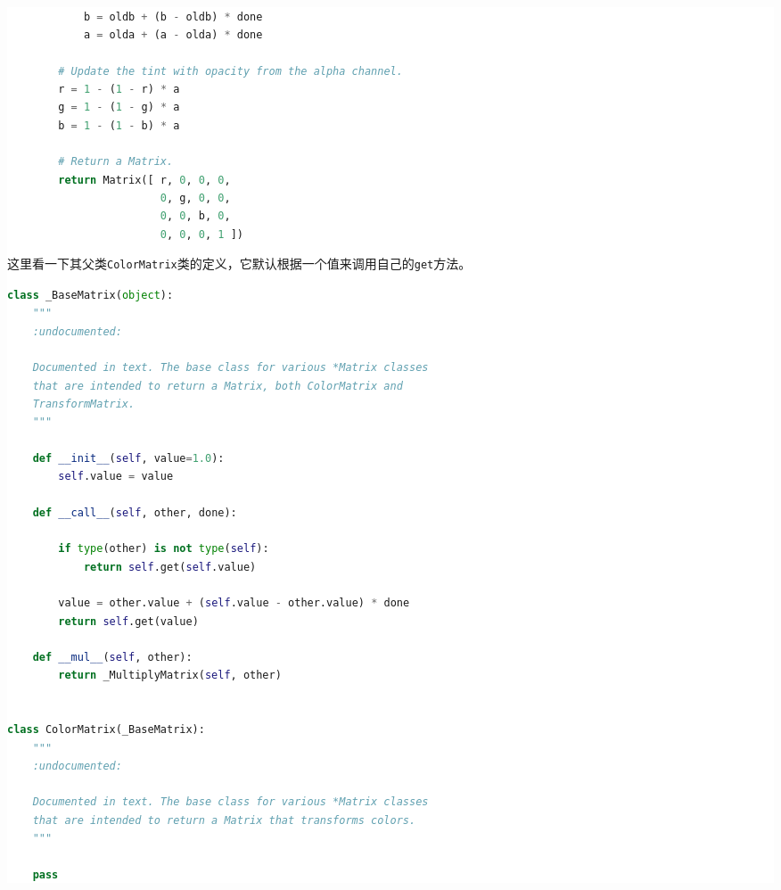 ```py
            b = oldb + (b - oldb) * done
            a = olda + (a - olda) * done

        # Update the tint with opacity from the alpha channel.
        r = 1 - (1 - r) * a
        g = 1 - (1 - g) * a
        b = 1 - (1 - b) * a

        # Return a Matrix.
        return Matrix([ r, 0, 0, 0,
                        0, g, 0, 0,
                        0, 0, b, 0,
                        0, 0, 0, 1 ])
```

这里看一下其父类`ColorMatrix`类的定义，它默认根据一个值来调用自己的`get`方法。

```py
class _BaseMatrix(object):
    """
    :undocumented:

    Documented in text. The base class for various *Matrix classes
    that are intended to return a Matrix, both ColorMatrix and
    TransformMatrix.
    """

    def __init__(self, value=1.0):
        self.value = value

    def __call__(self, other, done):

        if type(other) is not type(self):
            return self.get(self.value)

        value = other.value + (self.value - other.value) * done
        return self.get(value)

    def __mul__(self, other):
        return _MultiplyMatrix(self, other)


class ColorMatrix(_BaseMatrix):
    """
    :undocumented:

    Documented in text. The base class for various *Matrix classes
    that are intended to return a Matrix that transforms colors.
    """

    pass
```
